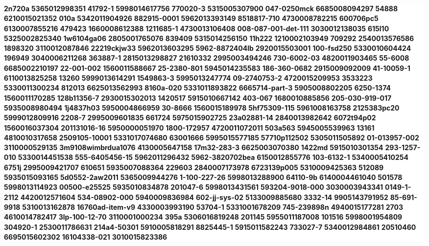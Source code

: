 **2n720a**    **5365012998351**    **41792-1**    **5998014617756**    **770020-3**    **5315005307900**
**047-0250mck**    **6685008094297**    **54888**    **6210015021352**    **010a**    **5342011904926**
**882915-0001**    **5962013393149**    **8518817-710**    **4730008782215**    **600706pc5**    **6130007855216**
**479423**    **1660008612388**    **1211685-1**    **4730013106408**    **008-087-001-det-111**    **3030012138035**
**615l10**    **5325002825340**    **1w6104ga06**    **2805001765076**    **839409**    **5315014256150**
**11h222**    **1210002103949**    **709292**    **2540013576586**    **1898320**    **3110012087846**
**22219ckjw33**    **5962013603295**    **5962-8872404lb**    **2920015503001**    **100-fsd250**    **5330010604424**
**196949**    **3040006211268**    **363887-1**    **2815013298827**    **21610332**    **2995003494246**
**730-6002-03**    **4820011903465**    **55-6008**    **6685002210197**    **22-001-002**    **1560011588667**
**25-2380-801**    **5945014235583**    **186-360-0682**    **2915009092009**    **41-10059-1**    **6110013825258**
**13260**    **5999013614291**    **1549863-3**    **5995013247774**    **09-2740753-2**    **4720015209953**
**3533223**    **5330011300234**    **812013**    **6625013562993**    **8160a-020**    **5331011893822**
**6665714-part-3**    **5905008802205**    **6250-1374**    **1560011170285**    **128b11356-7**    **2930015302013**
**1420517**    **5915010667142**    **403-067**    **1680010885856**    **205-030-919-017**    **5935008980494**
**1j4837h03**    **5950004866959**    **30-8666**    **1560015189978**    **5hf75309-115**    **5961008163758**
**2125383pc20**    **5999012809916**    **2208-7**    **2995009601835**    **661724**    **5975015902725**
**23a02881-14**    **2840013982642**    **6072t94p02**    **1560016037304**    **201131016-16**    **5950000051970**
**1800-172957**    **4720011072011**    **503a563**    **5945005539963**    **13161**    **4810010317658**
**2509105-10001**    **5331017074680**    **63001666**    **5995015577185**    **57710p112502**    **5305011505892**
**01-013957-002**    **3110000529135**    **3m9108wimbrdua1076**    **4130005647158**    **17m32-283-3**    **6625003070380**
**1422md**    **5915010301354**    **293-1257-010**    **5330014451538**    **555-6405456-15**    **5962011296432**
**5962-3820702bea**    **6150012855776**    **103-6132-1**    **5340005410254**    **6751j**    **2995009421707**
**610651**    **5935007088364**    **229603**    **2840007173978**    **6723139p005**    **5310009425363**
**512089**    **5935015093165**    **5d0552-2aw2011**    **5365009944276**    **1-100-227-26**    **5998013288900**
**64110-9b**    **6140004461040**    **501578**    **5998013114923**    **00500-e25525**    **5935010834878**
**201047-6**    **5998013431561**    **593204-9018-000**    **3030003943341**    **0149-1-2112**    **4420012571604**
**534-08902-000**    **5940009836984**    **602-jj-sys-02**    **5133009885680**    **3332-14**    **9905143791952**
**85-691-9918**    **5310013162878**    **16760ad-item-v9**    **4330003993190**    **53704-1**    **5331001678209**
**745-239898n**    **4940015177281**    **2703**    **4610014782417**    **3lp-100-12-70**    **3110001000234**
**395a**    **5306016819248**    **201145**    **5955011187008**    **101516**    **5998001954809**
**304920-1**    **2530011786631**    **214a4-50301**    **5910005818291**    **8825445-1**    **5915011582243**
**733027-7**    **5340012984861**    **20510460**    **6695015602302**    **16104338-021**    **3010015823386**